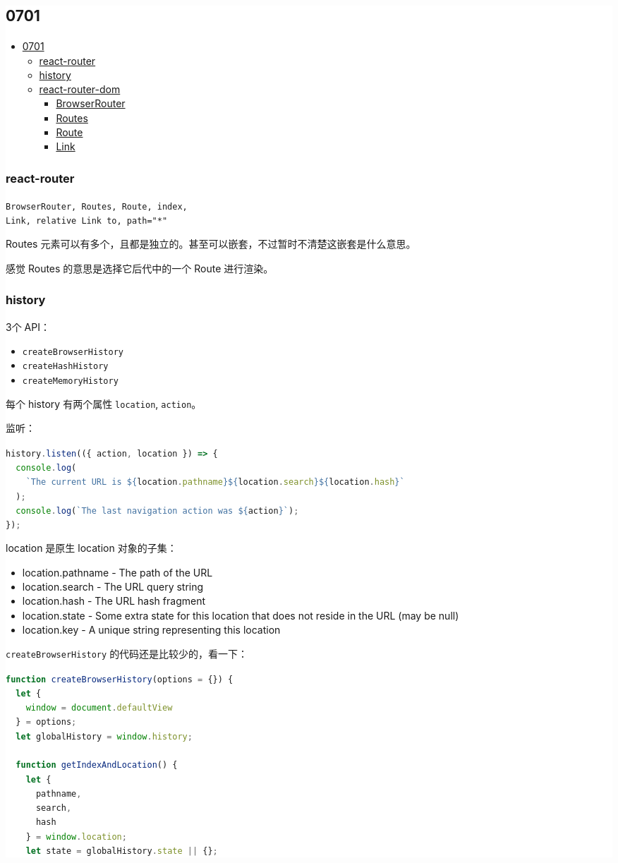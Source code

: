 ## 0701



- [0701](#0701)
  - [react-router](#react-router)
  - [history](#history)
  - [react-router-dom](#react-router-dom)
    - [BrowserRouter](#browserrouter)
    - [Routes](#routes)
    - [Route](#route)
    - [Link](#link)



### react-router

```
BrowserRouter, Routes, Route, index,
Link, relative Link to, path="*"
```    

Routes 元素可以有多个，且都是独立的。甚至可以嵌套，不过暂时不清楚这嵌套是什么意思。   

感觉 Routes 的意思是选择它后代中的一个 Route 进行渲染。   

### history

3个 API：   

- `createBrowserHistory`
- `createHashHistory`
- `createMemoryHistory`

每个 history 有两个属性 `location`, `action`。   

监听：   

```js
history.listen(({ action, location }) => {
  console.log(
    `The current URL is ${location.pathname}${location.search}${location.hash}`
  );
  console.log(`The last navigation action was ${action}`);
});
```   

location 是原生 location 对象的子集：   

- location.pathname - The path of the URL
- location.search - The URL query string
- location.hash - The URL hash fragment
- location.state - Some extra state for this location that does not reside in the URL (may be null)
- location.key - A unique string representing this location

`createBrowserHistory` 的代码还是比较少的，看一下：   

```js
function createBrowserHistory(options = {}) {
  let {
    window = document.defaultView
  } = options;
  let globalHistory = window.history;

  function getIndexAndLocation() {
    let {
      pathname,
      search,
      hash
    } = window.location;
    let state = globalHistory.state || {};
```